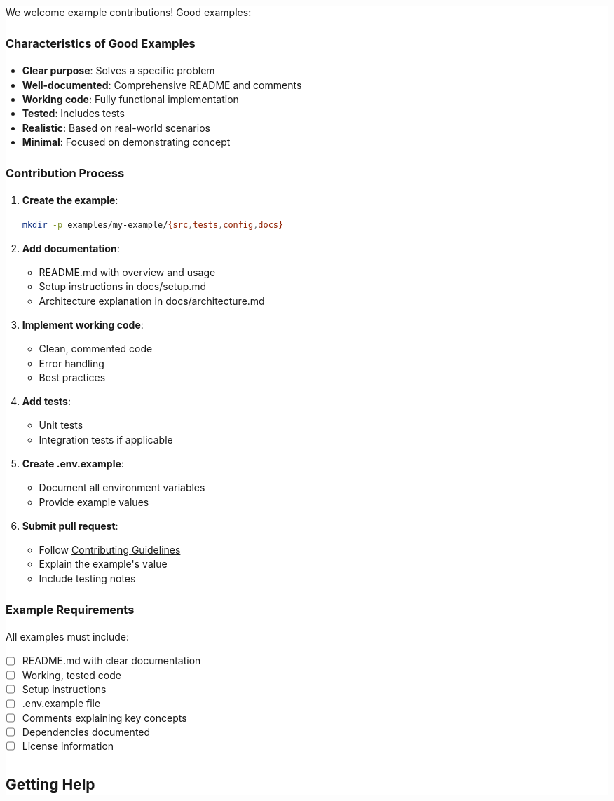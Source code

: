 We welcome example contributions! Good examples:

### Characteristics of Good Examples

- **Clear purpose**: Solves a specific problem
- **Well-documented**: Comprehensive README and comments
- **Working code**: Fully functional implementation
- **Tested**: Includes tests
- **Realistic**: Based on real-world scenarios
- **Minimal**: Focused on demonstrating concept

### Contribution Process

1. **Create the example**:
   ```bash
   mkdir -p examples/my-example/{src,tests,config,docs}
   ```

2. **Add documentation**:
   - README.md with overview and usage
   - Setup instructions in docs/setup.md
   - Architecture explanation in docs/architecture.md

3. **Implement working code**:
   - Clean, commented code
   - Error handling
   - Best practices

4. **Add tests**:
   - Unit tests
   - Integration tests if applicable

5. **Create .env.example**:
   - Document all environment variables
   - Provide example values

6. **Submit pull request**:
   - Follow [Contributing Guidelines](../CONTRIBUTING.md)
   - Explain the example's value
   - Include testing notes

### Example Requirements

All examples must include:
- [ ] README.md with clear documentation
- [ ] Working, tested code
- [ ] Setup instructions
- [ ] .env.example file
- [ ] Comments explaining key concepts
- [ ] Dependencies documented
- [ ] License information

## Getting Help
